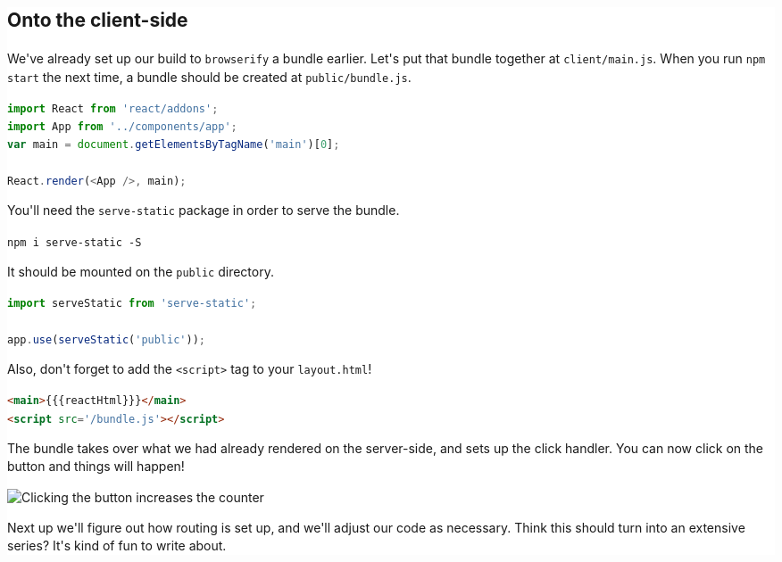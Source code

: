 ## Onto the client-side

We've already set up our build to `browserify` a bundle earlier. Let's put that bundle together at `client/main.js`. When you run `npm start` the next time, a bundle should be created at `public/bundle.js`.

```js
import React from 'react/addons';
import App from '../components/app';
var main = document.getElementsByTagName('main')[0];

React.render(<App />, main);
```

You'll need the `serve-static` package in order to serve the bundle.

```shell
npm i serve-static -S
```

It should be mounted on the `public` directory.

```js
import serveStatic from 'serve-static';

app.use(serveStatic('public'));
```

Also, don't forget to add the `<script>` tag to your `layout.html`!

```html
<main>{{{reactHtml}}}</main>
<script src='/bundle.js'></script>
```

The bundle takes over what we had already rendered on the server-side, and sets up the click handler. You can now click on the button and things will happen!

![Clicking the button increases the counter][9]

Next up we'll figure out how routing is set up, and we'll adjust our code as necessary. Think this should turn into an extensive series? It's kind of fun to write about.

  [1]: https://github.com/babel/babelify "babel/babelify on GitHub"
  [2]: https://babeljs.io/docs/usage/cli/ "Babel CLI Documentation"
  [3]: https://github.com/creationix/nvm "creationix/nvm on GitHub"
  [4]: https://babeljs.io/docs/usage/cli/ "Babel CLI Documentation"
  [5]: /articles/semver "Pragmatic Semantic Versioning on Pony Foo"
  [6]: http://www.2ality.com/2015/01/template-strings-html.html "HTML templating with ES6 template strings"
  [7]: https://github.com/substack/react-starter-es6-babel "substack/react-starter-es6-babel on GitHub"
  [8]: https://i.imgur.com/bKa0V5A.png
  [9]: https://i.imgur.com/BR10Hvh.png
